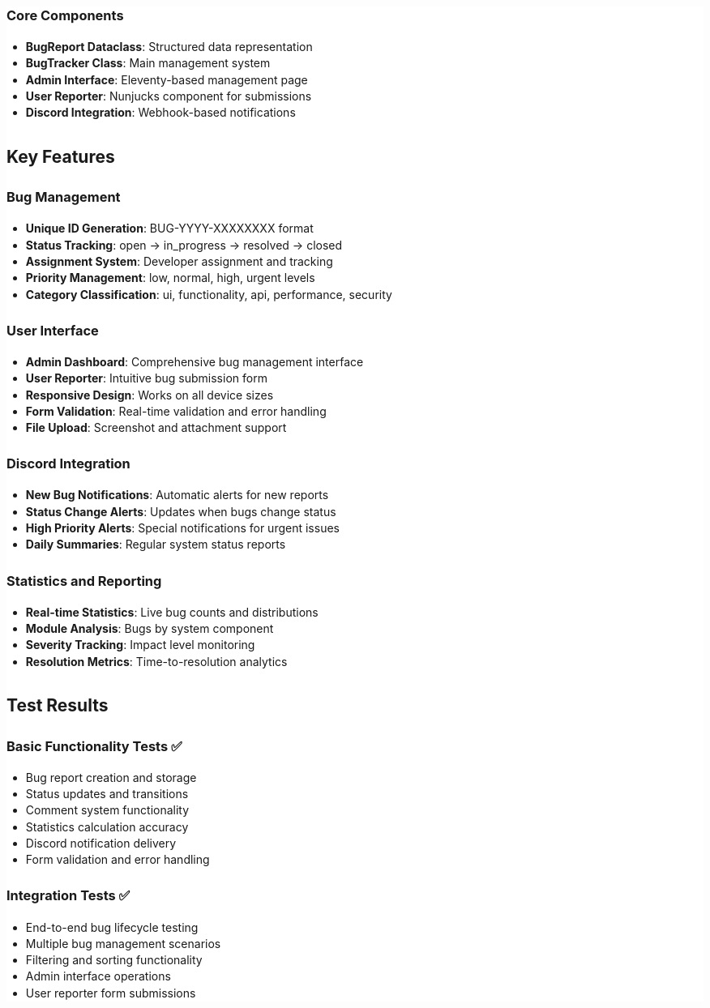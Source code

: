 ### Core Components
- **BugReport Dataclass**: Structured data representation
- **BugTracker Class**: Main management system
- **Admin Interface**: Eleventy-based management page
- **User Reporter**: Nunjucks component for submissions
- **Discord Integration**: Webhook-based notifications

## Key Features

### Bug Management
- **Unique ID Generation**: BUG-YYYY-XXXXXXXX format
- **Status Tracking**: open → in_progress → resolved → closed
- **Assignment System**: Developer assignment and tracking
- **Priority Management**: low, normal, high, urgent levels
- **Category Classification**: ui, functionality, api, performance, security

### User Interface
- **Admin Dashboard**: Comprehensive bug management interface
- **User Reporter**: Intuitive bug submission form
- **Responsive Design**: Works on all device sizes
- **Form Validation**: Real-time validation and error handling
- **File Upload**: Screenshot and attachment support

### Discord Integration
- **New Bug Notifications**: Automatic alerts for new reports
- **Status Change Alerts**: Updates when bugs change status
- **High Priority Alerts**: Special notifications for urgent issues
- **Daily Summaries**: Regular system status reports

### Statistics and Reporting
- **Real-time Statistics**: Live bug counts and distributions
- **Module Analysis**: Bugs by system component
- **Severity Tracking**: Impact level monitoring
- **Resolution Metrics**: Time-to-resolution analytics

## Test Results

### Basic Functionality Tests ✅
- Bug report creation and storage
- Status updates and transitions
- Comment system functionality
- Statistics calculation accuracy
- Discord notification delivery
- Form validation and error handling

### Integration Tests ✅
- End-to-end bug lifecycle testing
- Multiple bug management scenarios
- Filtering and sorting functionality
- Admin interface operations
- User reporter form submissions
